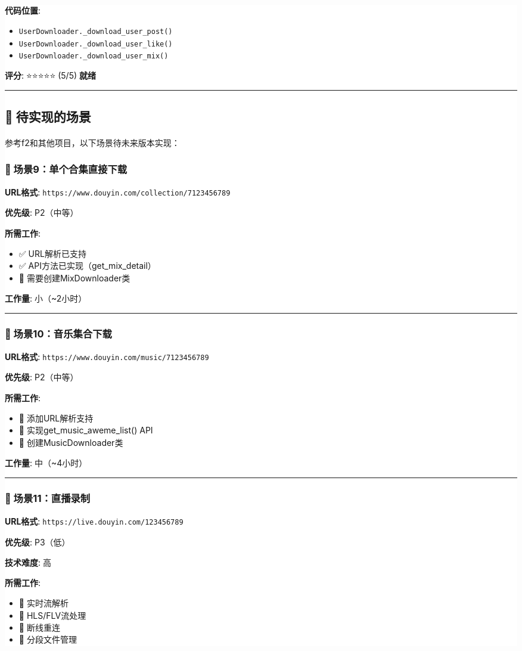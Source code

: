 **代码位置**:
- `UserDownloader._download_user_post()`
- `UserDownloader._download_user_like()`
- `UserDownloader._download_user_mix()`

**评分**: ⭐⭐⭐⭐⭐ (5/5) **就绪**

---

## 🎯 待实现的场景

参考f2和其他项目，以下场景待未来版本实现：

### 🔄 场景9：单个合集直接下载

**URL格式**: `https://www.douyin.com/collection/7123456789`

**优先级**: P2（中等）

**所需工作**:
- ✅ URL解析已支持
- ✅ API方法已实现（get_mix_detail）
- 🔄 需要创建MixDownloader类

**工作量**: 小（~2小时）

---

### 🔄 场景10：音乐集合下载

**URL格式**: `https://www.douyin.com/music/7123456789`

**优先级**: P2（中等）

**所需工作**:
- 🔄 添加URL解析支持
- 🔄 实现get_music_aweme_list() API
- 🔄 创建MusicDownloader类

**工作量**: 中（~4小时）

---

### 🔄 场景11：直播录制

**URL格式**: `https://live.douyin.com/123456789`

**优先级**: P3（低）

**技术难度**: 高

**所需工作**:
- 🔄 实时流解析
- 🔄 HLS/FLV流处理
- 🔄 断线重连
- 🔄 分段文件管理
